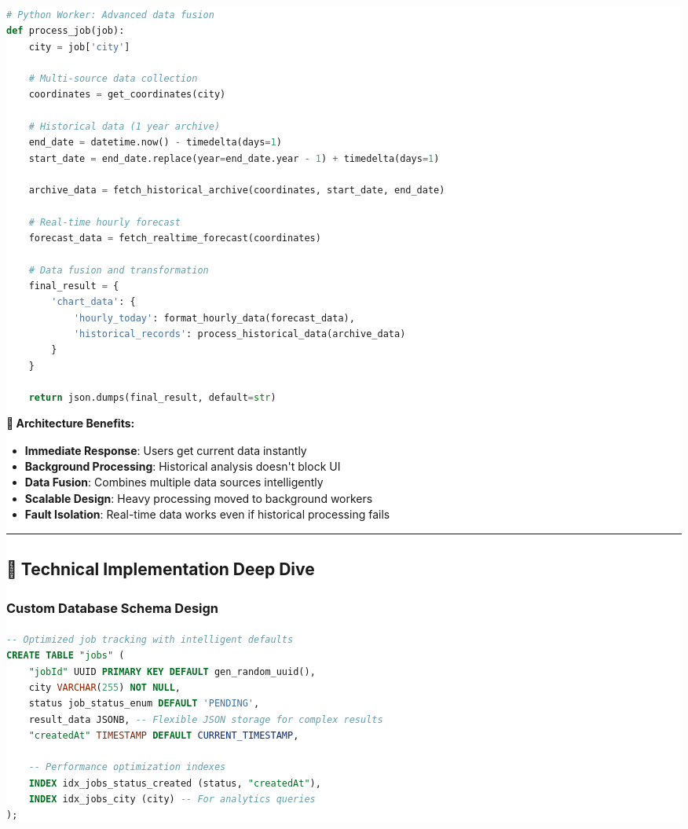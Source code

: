 ```python
# Python Worker: Advanced data fusion
def process_job(job):
    city = job['city']
    
    # Multi-source data collection
    coordinates = get_coordinates(city)
    
    # Historical data (1 year archive)
    end_date = datetime.now() - timedelta(days=1)
    start_date = end_date.replace(year=end_date.year - 1) + timedelta(days=1)
    
    archive_data = fetch_historical_archive(coordinates, start_date, end_date)
    
    # Real-time hourly forecast
    forecast_data = fetch_realtime_forecast(coordinates)
    
    # Data fusion and transformation
    final_result = {
        'chart_data': {
            'hourly_today': format_hourly_data(forecast_data),
            'historical_records': process_historical_data(archive_data)
        }
    }
    
    return json.dumps(final_result, default=str)
```

**🎯 Architecture Benefits:**
- **Immediate Response**: Users get current data instantly
- **Background Processing**: Historical analysis doesn't block UI
- **Data Fusion**: Combines multiple data sources intelligently  
- **Scalable Design**: Heavy processing moved to background workers
- **Fault Isolation**: Real-time data works even if historical processing fails

---

## 🔬 **Technical Implementation Deep Dive**

### **Custom Database Schema Design**

```sql
-- Optimized job tracking with intelligent defaults
CREATE TABLE "jobs" (
    "jobId" UUID PRIMARY KEY DEFAULT gen_random_uuid(),
    city VARCHAR(255) NOT NULL,
    status job_status_enum DEFAULT 'PENDING',
    result_data JSONB, -- Flexible JSON storage for complex results
    "createdAt" TIMESTAMP DEFAULT CURRENT_TIMESTAMP,
    
    -- Performance optimization indexes
    INDEX idx_jobs_status_created (status, "createdAt"),
    INDEX idx_jobs_city (city) -- For analytics queries
);
```
